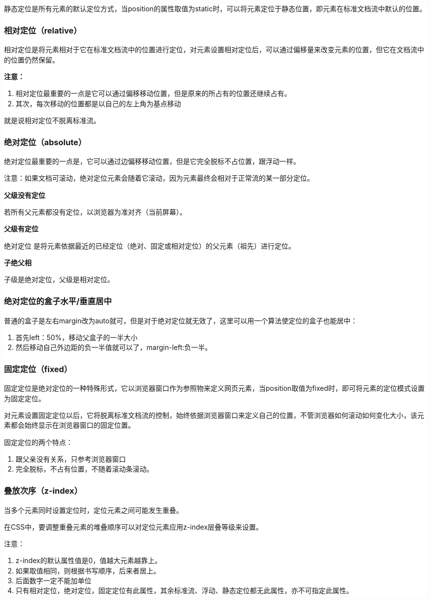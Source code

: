 静态定位是所有元素的默认定位方式，当position的属性取值为static时，可以将元素定位于静态位置，即元素在标准文档流中默认的位置。

### 相对定位（relative）

相对定位是将元素相对于它在标准文档流中的位置进行定位，对元素设置相对定位后，可以通过偏移量来改变元素的位置，但它在文档流中的位置仍然保留。

**注意：**

1. 相对定位最重要的一点是它可以通过偏移移动位置，但是原来的所占有的位置还继续占有。
2. 其次，每次移动的位置都是以自己的左上角为基点移动

就是说相对定位不脱离标准流。

### 绝对定位（absolute）

绝对定位最重要的一点是，它可以通过边偏移移动位置，但是它完全脱标不占位置，跟浮动一样。

注意：如果文档可滚动，绝对定位元素会随着它滚动，因为元素最终会相对于正常流的某一部分定位。

**父级没有定位**

若所有父元素都没有定位，以浏览器为准对齐（当前屏幕）。

**父级有定位**

绝对定位 是将元素依据最近的已经定位（绝对、固定或相对定位）的父元素（祖先）进行定位。

**子绝父相**

子级是绝对定位，父级是相对定位。

### 绝对定位的盒子水平/垂直居中

普通的盒子是左右margin改为auto就可，但是对于绝对定位就无效了，这里可以用一个算法使定位的盒子也能居中：

1. 首先left：50%，移动父盒子的一半大小
2. 然后移动自己外边距的负一半值就可以了，margin-left:负一半。

### 固定定位（fixed）

固定定位是绝对定位的一种特殊形式，它以浏览器窗口作为参照物来定义网页元素，当position取值为fixed时，即可将元素的定位模式设置为固定定位。

对元素设置固定定位以后，它将脱离标准文档流的控制，始终依据浏览器窗口来定义自己的位置，不管浏览器如何滚动如何变化大小，该元素都会始终显示在浏览器窗口的固定位置。

固定定位的两个特点：

1. 跟父亲没有关系，只参考浏览器窗口
2. 完全脱标，不占有位置，不随着滚动条滚动。

### 叠放次序（z-index）

当多个元素同时设置定位时，定位元素之间可能发生重叠。

在CSS中，要调整重叠元素的堆叠顺序可以对定位元素应用z-index层叠等级来设置。

注意：

1. z-index的默认属性值是0，值越大元素越靠上。
2. 如果取值相同，则根据书写顺序，后来者居上。
3. 后面数字一定不能加单位
4. 只有相对定位，绝对定位，固定定位有此属性，其余标准流、浮动、静态定位都无此属性，亦不可指定此属性。
